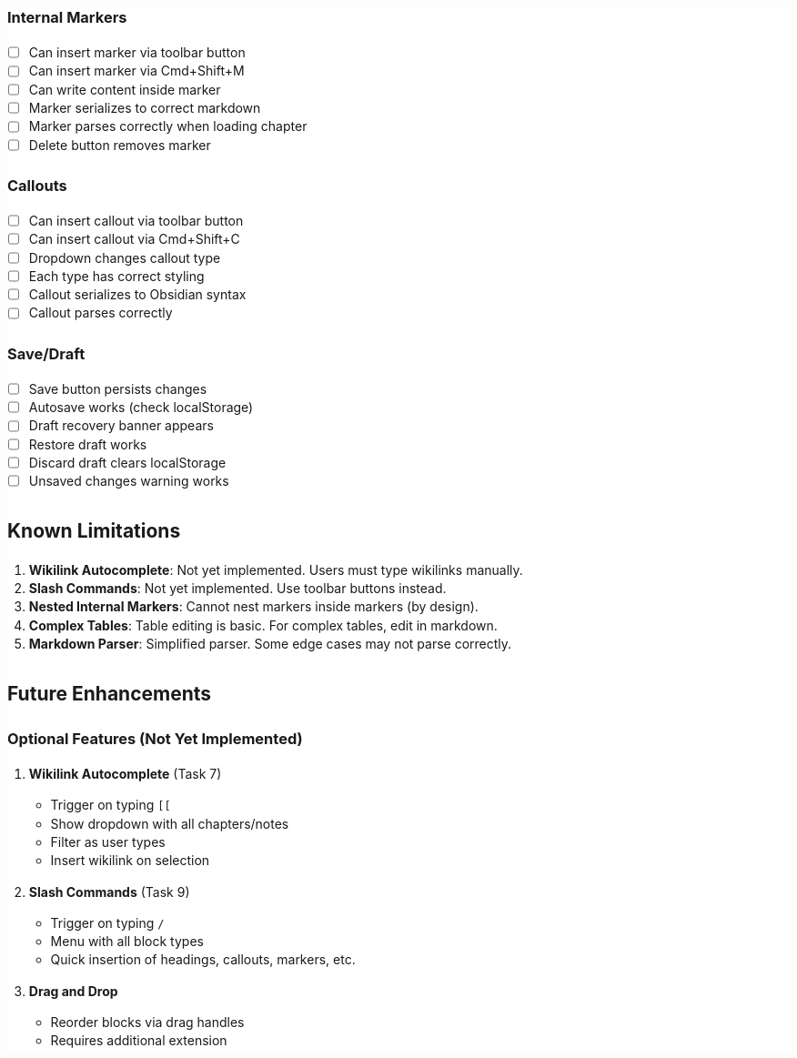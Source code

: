 ### Internal Markers
- [ ] Can insert marker via toolbar button
- [ ] Can insert marker via Cmd+Shift+M
- [ ] Can write content inside marker
- [ ] Marker serializes to correct markdown
- [ ] Marker parses correctly when loading chapter
- [ ] Delete button removes marker

### Callouts
- [ ] Can insert callout via toolbar button
- [ ] Can insert callout via Cmd+Shift+C
- [ ] Dropdown changes callout type
- [ ] Each type has correct styling
- [ ] Callout serializes to Obsidian syntax
- [ ] Callout parses correctly

### Save/Draft
- [ ] Save button persists changes
- [ ] Autosave works (check localStorage)
- [ ] Draft recovery banner appears
- [ ] Restore draft works
- [ ] Discard draft clears localStorage
- [ ] Unsaved changes warning works

## Known Limitations

1. **Wikilink Autocomplete**: Not yet implemented. Users must type wikilinks manually.
2. **Slash Commands**: Not yet implemented. Use toolbar buttons instead.
3. **Nested Internal Markers**: Cannot nest markers inside markers (by design).
4. **Complex Tables**: Table editing is basic. For complex tables, edit in markdown.
5. **Markdown Parser**: Simplified parser. Some edge cases may not parse correctly.

## Future Enhancements

### Optional Features (Not Yet Implemented)

1. **Wikilink Autocomplete** (Task 7)
   - Trigger on typing `[[`
   - Show dropdown with all chapters/notes
   - Filter as user types
   - Insert wikilink on selection

2. **Slash Commands** (Task 9)
   - Trigger on typing `/`
   - Menu with all block types
   - Quick insertion of headings, callouts, markers, etc.

3. **Drag and Drop**
   - Reorder blocks via drag handles
   - Requires additional extension
